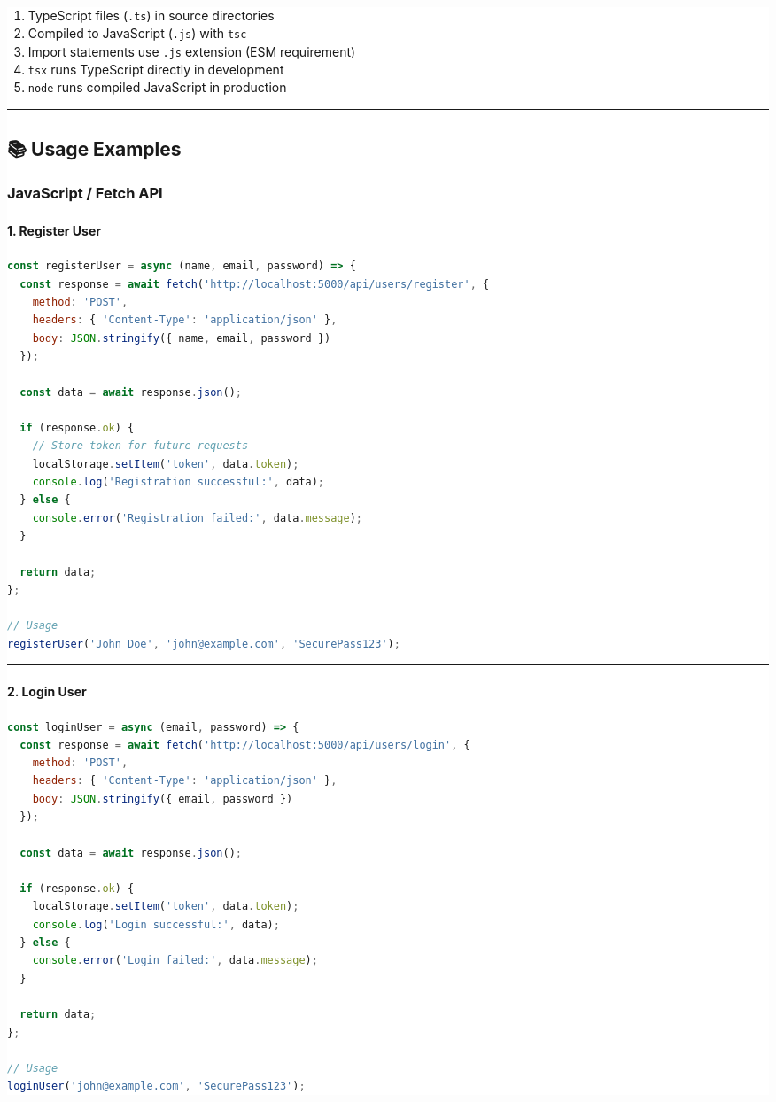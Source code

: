 1. TypeScript files (`.ts`) in source directories
2. Compiled to JavaScript (`.js`) with `tsc`
3. Import statements use `.js` extension (ESM requirement)
4. `tsx` runs TypeScript directly in development
5. `node` runs compiled JavaScript in production

---

## 📚 Usage Examples

### JavaScript / Fetch API

#### 1. Register User

```javascript
const registerUser = async (name, email, password) => {
  const response = await fetch('http://localhost:5000/api/users/register', {
    method: 'POST',
    headers: { 'Content-Type': 'application/json' },
    body: JSON.stringify({ name, email, password })
  });

  const data = await response.json();

  if (response.ok) {
    // Store token for future requests
    localStorage.setItem('token', data.token);
    console.log('Registration successful:', data);
  } else {
    console.error('Registration failed:', data.message);
  }

  return data;
};

// Usage
registerUser('John Doe', 'john@example.com', 'SecurePass123');
```

---

#### 2. Login User

```javascript
const loginUser = async (email, password) => {
  const response = await fetch('http://localhost:5000/api/users/login', {
    method: 'POST',
    headers: { 'Content-Type': 'application/json' },
    body: JSON.stringify({ email, password })
  });

  const data = await response.json();

  if (response.ok) {
    localStorage.setItem('token', data.token);
    console.log('Login successful:', data);
  } else {
    console.error('Login failed:', data.message);
  }

  return data;
};

// Usage
loginUser('john@example.com', 'SecurePass123');
```